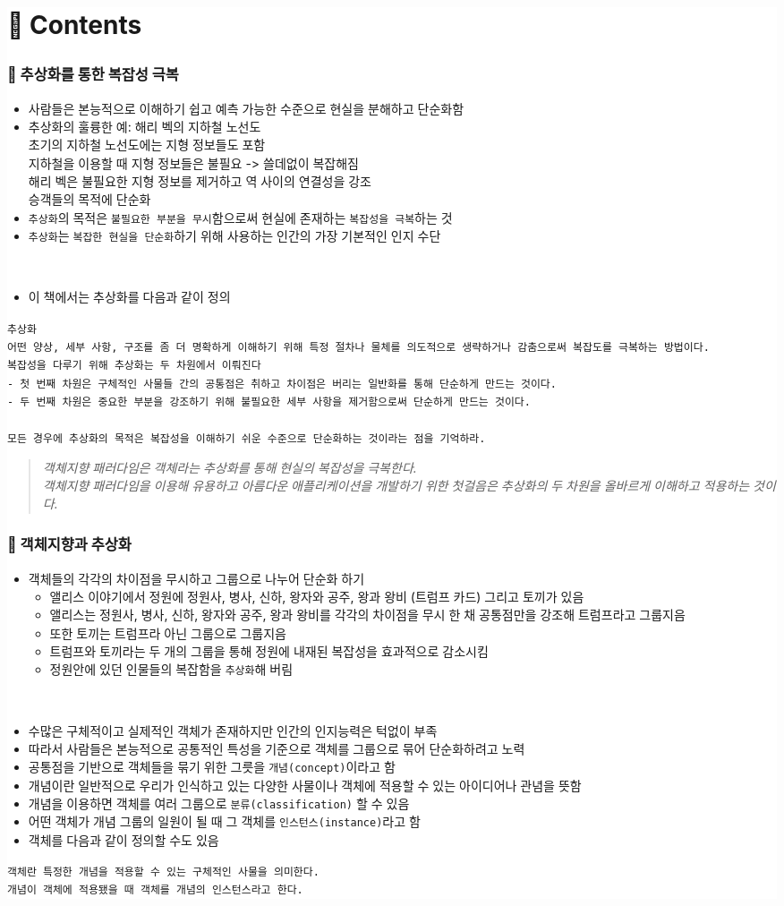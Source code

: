 # 📌 Contents

### 📌 추상화를 통한 복잡성 극복

- 사람들은 본능적으로 이해하기 쉽고 예측 가능한 수준으로 현실을 분해하고 단순화함
- 추상화의 훌륭한 예: 해리 벡의 지하철 노선도  
  초기의 지하철 노선도에는 지형 정보들도 포함  
  지하철을 이용할 때 지형 정보들은 불필요 -> 쓸데없이 복잡해짐  
  해리 벡은 불필요한 지형 정보를 제거하고 역 사이의 연결성을 강조  
  승객들의 목적에 단순화
- `추상화`의 목적은 `불필요한 부분을 무시`함으로써 현실에 존재하는 `복잡성을 극복`하는 것
- `추상화`는 `복잡한 현실을 단순화`하기 위해 사용하는 인간의 가장 기본적인 인지 수단

<br />

- 이 책에서는 추상화를 다음과 같이 정의

```
추상화
어떤 양상, 세부 사항, 구조를 좀 더 명확하게 이해하기 위해 특정 절차나 물체를 의도적으로 생략하거나 감춤으로써 복잡도를 극복하는 방법이다.
복잡성을 다루기 위해 추상화는 두 차원에서 이뤄진다
- 첫 번째 차원은 구체적인 사물들 간의 공통점은 취하고 차이점은 버리는 일반화를 통해 단순하게 만드는 것이다.
- 두 번째 차원은 중요한 부분을 강조하기 위해 불필요한 세부 사항을 제거함으로써 단순하게 만드는 것이다.

모든 경우에 추상화의 목적은 복잡성을 이해하기 쉬운 수준으로 단순화하는 것이라는 점을 기억하라.
```

> _객체지향 패러다임은 객체라는 추상화를 통해 현실의 복잡성을 극복한다._  
> _객체지향 패러다임을 이용해 유용하고 아름다운 애플리케이션을 개발하기 위한 첫걸음은 추상화의 두 차원을 올바르게 이해하고 적용하는 것이다._

### 📌 객체지향과 추상화

- 객체들의 각각의 차이점을 무시하고 그룹으로 나누어 단순화 하기
  - 앨리스 이야기에서 정원에 정원사, 병사, 신하, 왕자와 공주, 왕과 왕비 (트럼프 카드) 그리고 토끼가 있음
  - 앨리스는 정원사, 병사, 신하, 왕자와 공주, 왕과 왕비를 각각의 차이점을 무시 한 채 공통점만을 강조해 트럼프라고 그룹지음
  - 또한 토끼는 트럼프라 아닌 그룹으로 그룹지음
  - 트럼프와 토끼라는 두 개의 그룹을 통해 정원에 내재된 복잡성을 효과적으로 감소시킴
  - 정원안에 있던 인물들의 복잡함을 `추상화`해 버림

<br />

- 수많은 구체적이고 실제적인 객체가 존재하지만 인간의 인지능력은 턱없이 부족
- 따라서 사람들은 본능적으로 공통적인 특성을 기준으로 객체를 그룹으로 묶어 단순화하려고 노력
- 공통점을 기반으로 객체들을 묶기 위한 그릇을 `개념(concept)`이라고 함
- 개념이란 일반적으로 우리가 인식하고 있는 다양한 사물이나 객체에 적용할 수 있는 아이디어나 관념을 뜻함
- 개념을 이용하면 객체를 여러 그룹으로 `분류(classification)` 할 수 있음
- 어떤 객체가 개념 그룹의 일원이 될 때 그 객체를 `인스턴스(instance)`라고 함
- 객체를 다음과 같이 정의할 수도 있음

```
객체란 특정한 개념을 적용할 수 있는 구체적인 사물을 의미한다.
개념이 객체에 적용됐을 때 객체를 개념의 인스턴스라고 한다.
```
